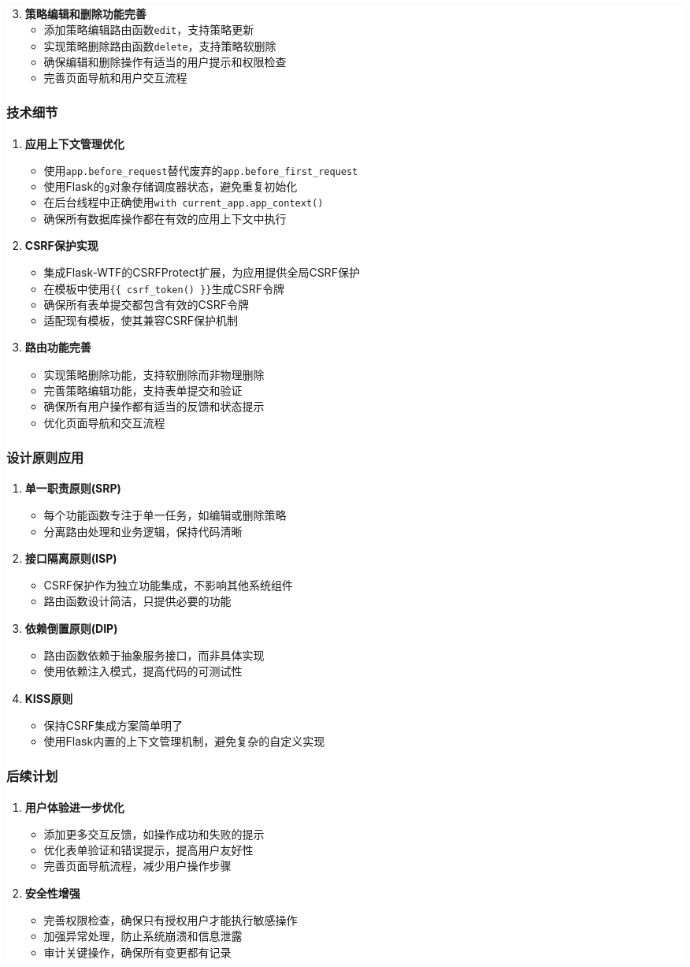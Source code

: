 3. **策略编辑和删除功能完善**
   - 添加策略编辑路由函数`edit`，支持策略更新
   - 实现策略删除路由函数`delete`，支持策略软删除
   - 确保编辑和删除操作有适当的用户提示和权限检查
   - 完善页面导航和用户交互流程

### 技术细节

1. **应用上下文管理优化**
   - 使用`app.before_request`替代废弃的`app.before_first_request`
   - 使用Flask的`g`对象存储调度器状态，避免重复初始化
   - 在后台线程中正确使用`with current_app.app_context()`
   - 确保所有数据库操作都在有效的应用上下文中执行

2. **CSRF保护实现**
   - 集成Flask-WTF的CSRFProtect扩展，为应用提供全局CSRF保护
   - 在模板中使用`{{ csrf_token() }}`生成CSRF令牌
   - 确保所有表单提交都包含有效的CSRF令牌
   - 适配现有模板，使其兼容CSRF保护机制

3. **路由功能完善**
   - 实现策略删除功能，支持软删除而非物理删除
   - 完善策略编辑功能，支持表单提交和验证
   - 确保所有用户操作都有适当的反馈和状态提示
   - 优化页面导航和交互流程

### 设计原则应用

1. **单一职责原则(SRP)**
   - 每个功能函数专注于单一任务，如编辑或删除策略
   - 分离路由处理和业务逻辑，保持代码清晰

2. **接口隔离原则(ISP)**
   - CSRF保护作为独立功能集成，不影响其他系统组件
   - 路由函数设计简洁，只提供必要的功能

3. **依赖倒置原则(DIP)**
   - 路由函数依赖于抽象服务接口，而非具体实现
   - 使用依赖注入模式，提高代码的可测试性

4. **KISS原则**
   - 保持CSRF集成方案简单明了
   - 使用Flask内置的上下文管理机制，避免复杂的自定义实现

### 后续计划

1. **用户体验进一步优化**
   - 添加更多交互反馈，如操作成功和失败的提示
   - 优化表单验证和错误提示，提高用户友好性
   - 完善页面导航流程，减少用户操作步骤

2. **安全性增强**
   - 完善权限检查，确保只有授权用户才能执行敏感操作
   - 加强异常处理，防止系统崩溃和信息泄露
   - 审计关键操作，确保所有变更都有记录
